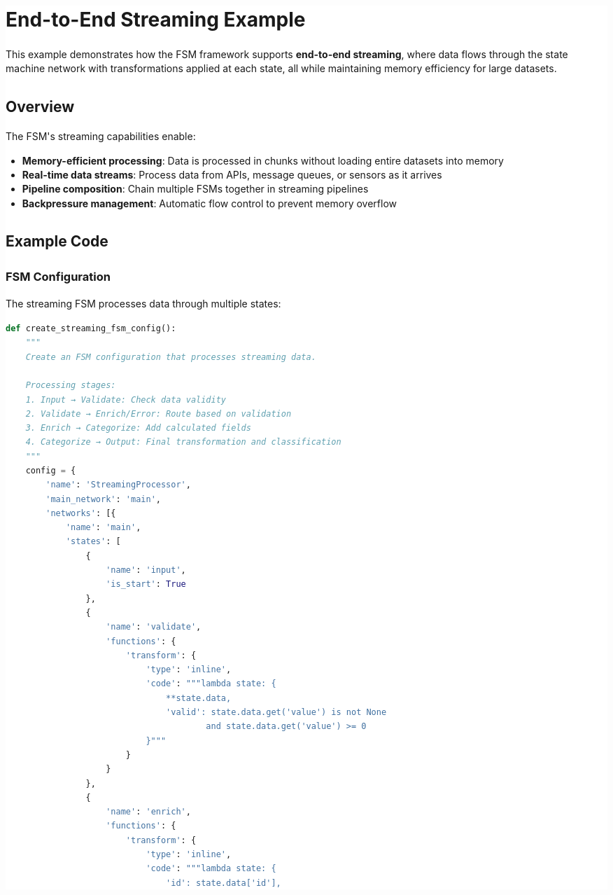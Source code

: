 # End-to-End Streaming Example

This example demonstrates how the FSM framework supports **end-to-end streaming**, where data flows through the state machine network with transformations applied at each state, all while maintaining memory efficiency for large datasets.

## Overview

The FSM's streaming capabilities enable:

- **Memory-efficient processing**: Data is processed in chunks without loading entire datasets into memory
- **Real-time data streams**: Process data from APIs, message queues, or sensors as it arrives
- **Pipeline composition**: Chain multiple FSMs together in streaming pipelines
- **Backpressure management**: Automatic flow control to prevent memory overflow

## Example Code

### FSM Configuration

The streaming FSM processes data through multiple states:

```python
def create_streaming_fsm_config():
    """
    Create an FSM configuration that processes streaming data.

    Processing stages:
    1. Input → Validate: Check data validity
    2. Validate → Enrich/Error: Route based on validation
    3. Enrich → Categorize: Add calculated fields
    4. Categorize → Output: Final transformation and classification
    """
    config = {
        'name': 'StreamingProcessor',
        'main_network': 'main',
        'networks': [{
            'name': 'main',
            'states': [
                {
                    'name': 'input',
                    'is_start': True
                },
                {
                    'name': 'validate',
                    'functions': {
                        'transform': {
                            'type': 'inline',
                            'code': """lambda state: {
                                **state.data,
                                'valid': state.data.get('value') is not None
                                        and state.data.get('value') >= 0
                            }"""
                        }
                    }
                },
                {
                    'name': 'enrich',
                    'functions': {
                        'transform': {
                            'type': 'inline',
                            'code': """lambda state: {
                                'id': state.data['id'],
```